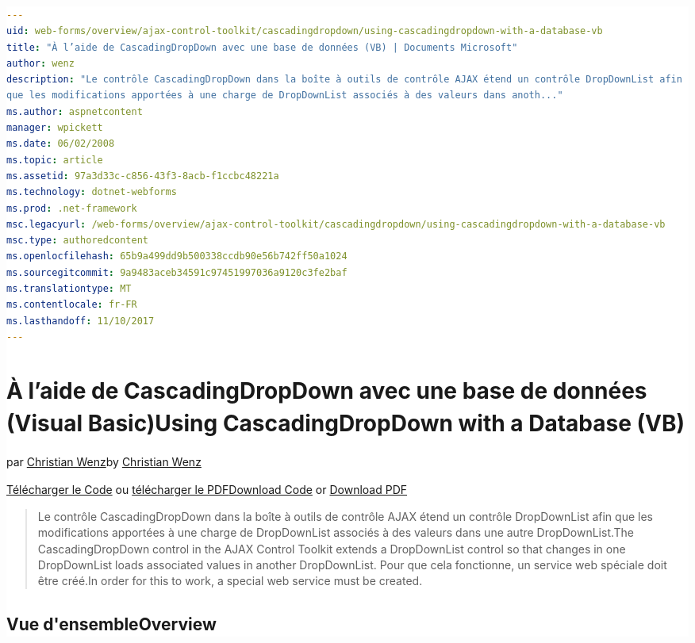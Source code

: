 ```yaml
---
uid: web-forms/overview/ajax-control-toolkit/cascadingdropdown/using-cascadingdropdown-with-a-database-vb
title: "À l’aide de CascadingDropDown avec une base de données (VB) | Documents Microsoft"
author: wenz
description: "Le contrôle CascadingDropDown dans la boîte à outils de contrôle AJAX étend un contrôle DropDownList afin que les modifications apportées à une charge de DropDownList associés à des valeurs dans anoth..."
ms.author: aspnetcontent
manager: wpickett
ms.date: 06/02/2008
ms.topic: article
ms.assetid: 97a3d33c-c856-43f3-8acb-f1ccbc48221a
ms.technology: dotnet-webforms
ms.prod: .net-framework
msc.legacyurl: /web-forms/overview/ajax-control-toolkit/cascadingdropdown/using-cascadingdropdown-with-a-database-vb
msc.type: authoredcontent
ms.openlocfilehash: 65b9a499dd9b500338ccdb90e56b742ff50a1024
ms.sourcegitcommit: 9a9483aceb34591c97451997036a9120c3fe2baf
ms.translationtype: MT
ms.contentlocale: fr-FR
ms.lasthandoff: 11/10/2017
---
```

<a name="using-cascadingdropdown-with-a-database-vb"></a><span data-ttu-id="065c7-103">À l’aide de CascadingDropDown avec une base de données (Visual Basic)</span><span class="sxs-lookup"><span data-stu-id="065c7-103">Using CascadingDropDown with a Database (VB)</span></span>
====================
<span data-ttu-id="065c7-104">par [Christian Wenz](https://github.com/wenz)</span><span class="sxs-lookup"><span data-stu-id="065c7-104">by [Christian Wenz](https://github.com/wenz)</span></span>

<span data-ttu-id="065c7-105">[Télécharger le Code](http://download.microsoft.com/download/9/0/7/907760b1-2c60-4f81-aeb6-ca416a573b0d/cascadingdropdown1.vb.zip) ou [télécharger le PDF](http://download.microsoft.com/download/2/d/c/2dc10e34-6983-41d4-9c08-f78f5387d32b/cascadingdropdown1VB.pdf)</span><span class="sxs-lookup"><span data-stu-id="065c7-105">[Download Code](http://download.microsoft.com/download/9/0/7/907760b1-2c60-4f81-aeb6-ca416a573b0d/cascadingdropdown1.vb.zip) or [Download PDF](http://download.microsoft.com/download/2/d/c/2dc10e34-6983-41d4-9c08-f78f5387d32b/cascadingdropdown1VB.pdf)</span></span>

> <span data-ttu-id="065c7-106">Le contrôle CascadingDropDown dans la boîte à outils de contrôle AJAX étend un contrôle DropDownList afin que les modifications apportées à une charge de DropDownList associés à des valeurs dans une autre DropDownList.</span><span class="sxs-lookup"><span data-stu-id="065c7-106">The CascadingDropDown control in the AJAX Control Toolkit extends a DropDownList control so that changes in one DropDownList loads associated values in another DropDownList.</span></span> <span data-ttu-id="065c7-107">Pour que cela fonctionne, un service web spéciale doit être créé.</span><span class="sxs-lookup"><span data-stu-id="065c7-107">In order for this to work, a special web service must be created.</span></span>


## <a name="overview"></a><span data-ttu-id="065c7-108">Vue d'ensemble</span><span class="sxs-lookup"><span data-stu-id="065c7-108">Overview</span></span>
